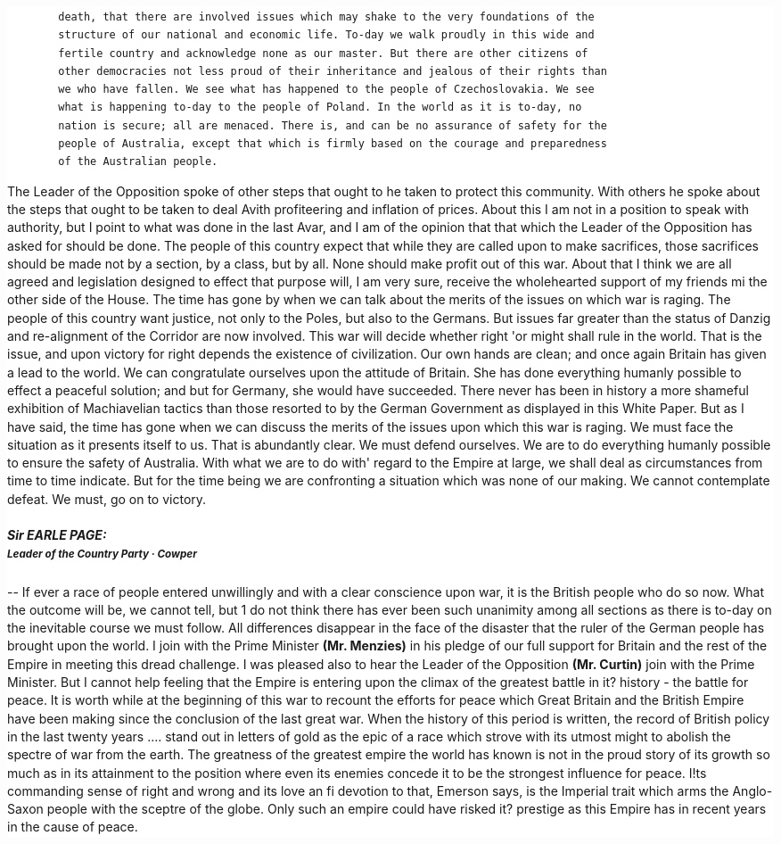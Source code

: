             death, that there are involved issues which may shake to the very foundations of the
            structure of our national and economic life. To-day we walk proudly in this wide and
            fertile country and acknowledge none as our master. But there are other citizens of
            other democracies not less proud of their inheritance and jealous of their rights than
            we who have fallen. We see what has happened to the people of Czechoslovakia. We see
            what is happening to-day to the people of Poland. In the world as it is to-day, no
            nation is secure; all are menaced. There is, and can be no assurance of safety for the
            people of Australia, except that which is firmly based on the courage and preparedness
            of the Australian people. 

The Leader of the Opposition spoke of other steps that ought to he taken to protect
            this community. With others he spoke about the steps that ought to be taken to deal
            Avith profiteering and inflation of prices. About this I am not in a position to speak
            with authority, but I point to what was done in the last Avar, and I am of the opinion
            that that which the Leader of the Opposition has asked for should be done. The people of
            this country expect that while they are called upon to make sacrifices, those sacrifices
            should be made not by a section, by a class, but by all. None should make profit out of
            this war. About that I think we are all agreed and legislation designed to effect that
            purpose will, I am very sure, receive the wholehearted support of my friends mi the
            other side of the House. The time has gone by when we can talk about the merits of the
            issues on which war is raging. The people of this country want justice, not only to the
            Poles, but also to the Germans. But issues far greater than the status of Danzig and
            re-alignment of the Corridor are now involved. This war will decide whether right
            'or might shall rule in the world. That is the issue, and upon victory for right
            depends the existence of civilization. Our own hands are clean; and once again Britain
            has given a lead to the world. We can congratulate ourselves upon the attitude of
            Britain. She has done everything humanly possible to effect a peaceful solution; and but
            for Germany, she would have succeeded. There never has been in history a more shameful
            exhibition of Machiavelian tactics than those resorted to by the German Government as
            displayed in this White Paper. But as I have said, the time has gone when we can discuss
            the merits of the issues upon which this war is raging. We must face the situation as it
            presents itself to us. That is abundantly clear. We must defend ourselves. We are to do
            everything humanly possible to ensure the safety of Australia. With what we are to do
            with' regard to the Empire at large, we shall deal as circumstances from time to
            time indicate. But for the time being we are confronting a situation which was none of
            our making. We cannot contemplate defeat. We must, go on to victory. 

##### Sir EARLE PAGE:<br><small class="text-muted">Leader of the Country Party &middot; Cowper</small>

-- If ever a race of people entered unwillingly and with a clear conscience upon
              war, it is the British people who do so now. What the outcome will be, we cannot tell,
              but 1 do not think there has ever been such unanimity among all sections as there is
              to-day on the inevitable course we must follow. All differences disappear in the face
              of the disaster that the ruler of the German people has brought upon the world. I join
              with the Prime Minister  **(Mr. Menzies)**  in his
              pledge of our full support for Britain and the rest of the Empire in meeting this
              dread challenge. I was pleased also to hear the Leader of the Opposition  **(Mr. Curtin)**  join with the Prime Minister. But I cannot
              help feeling that the Empire is entering upon the climax of the greatest battle in it?
              history - the battle for peace. It is worth while at the beginning of this war to
              recount the efforts for peace which Great Britain and the British Empire have been
              making since the conclusion of the last great war. When the history of this period is
              written, the record of British policy in the last twenty years .... stand out in
              letters of gold as the epic of a race which strove with its utmost might to abolish
              the spectre of war from the earth. The greatness of the greatest empire the world has
              known is not in the proud story of its growth so much as in its attainment to the
              position where even its enemies concede it to be the strongest influence for peace.
              I!ts commanding sense of right and wrong and its love an fi devotion to that, Emerson
              says, is the Imperial trait which arms the Anglo-Saxon people with the sceptre of the
              globe. Only such an empire could have risked it? prestige as this Empire has in recent
              years in the cause of peace. 
